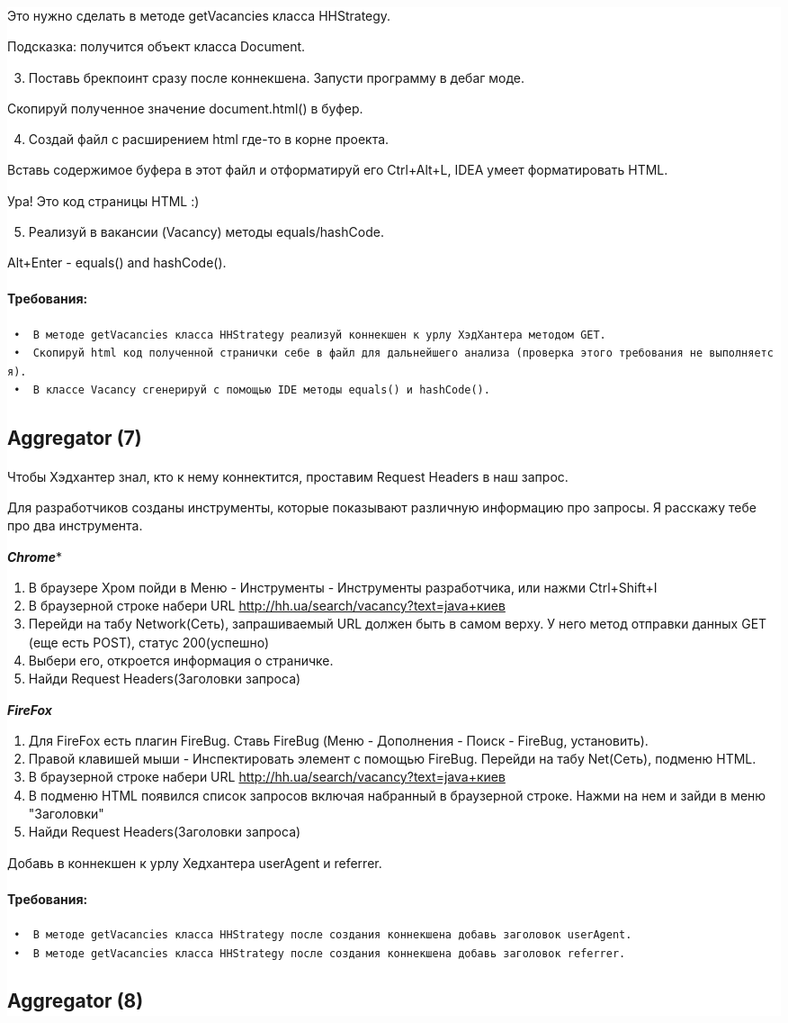 Это нужно сделать в методе getVacancies класса HHStrategy.

Подсказка: получится объект класса Document.

3. Поставь брекпоинт сразу после коннекшена. Запусти программу в дебаг моде.

Скопируй полученное значение document.html() в буфер.

4. Создай файл с расширением html где-то в корне проекта.

Вставь содержимое буфера в этот файл и отформатируй его Ctrl+Alt+L, IDEA умеет форматировать HTML.

Ура! Это код страницы HTML :)

5. Реализуй в вакансии (Vacancy) методы equals/hashCode.

Alt+Enter - equals() and hashCode().

#### Требования:
     •	В методе getVacancies класса HHStrategy реализуй коннекшен к урлу ХэдХантера методом GET.
     •	Скопируй html код полученной странички себе в файл для дальнейшего анализа (проверка этого требования не выполняется).
     •	В классе Vacancy сгенерируй с помощью IDE методы equals() и hashCode().
 
 
## Aggregator (7)

Чтобы Хэдхантер знал, кто к нему коннектится, проставим Request Headers в наш запрос.

Для разработчиков созданы инструменты, которые показывают различную информацию про запросы.
Я расскажу тебе про два инструмента.

***Chrome****
1. В браузере Хром пойди в Меню - Инструменты - Инструменты разработчика, или нажми Ctrl+Shift+I
2. В браузерной строке набери URL http://hh.ua/search/vacancy?text=java+киев
3. Перейди на табу Network(Сеть), запрашиваемый URL должен быть в самом верху.
У него метод отправки данных GET (еще есть POST), статус 200(успешно)
4. Выбери его, откроется информация о страничке.
5. Найди Request Headers(Заголовки запроса)

***FireFox***
1. Для FireFox есть плагин FireBug. Ставь FireBug (Меню - Дополнения - Поиск - FireBug, установить).
2. Правой клавишей мыши - Инспектировать элемент с помощью FireBug. Перейди на табу Net(Сеть), подменю HTML.
3. В браузерной строке набери URL http://hh.ua/search/vacancy?text=java+киев
4. В подменю HTML появился список запросов включая набранный в браузерной строке. Нажми на нем и зайди в меню "Заголовки"
5. Найди Request Headers(Заголовки запроса)

Добавь в коннекшен к урлу Хедхантера userAgent и referrer.

#### Требования:
     •	В методе getVacancies класса HHStrategy после создания коннекшена добавь заголовок userAgent.
     •	В методе getVacancies класса HHStrategy после создания коннекшена добавь заголовок referrer.
 
 ## Aggregator (8)
 